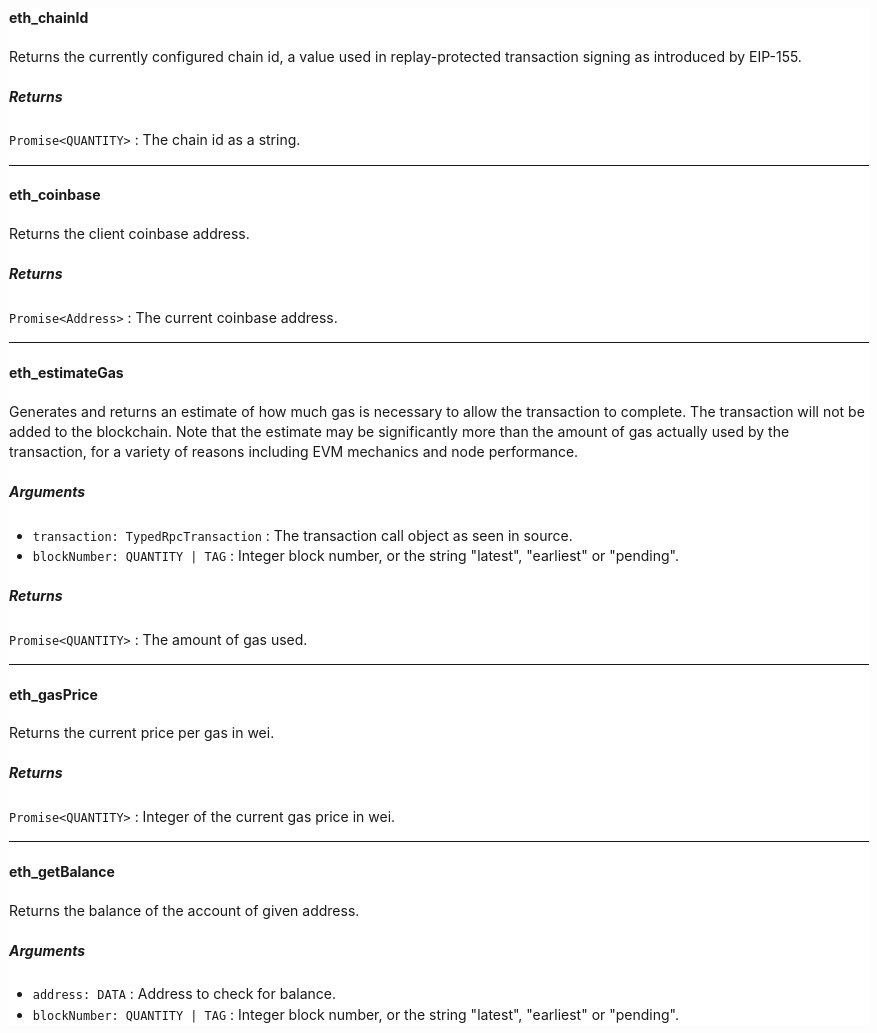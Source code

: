 #### eth_chainId

Returns the currently configured chain id, a value used in replay-protected transaction signing as introduced by EIP-155.

##### Returns

`Promise<QUANTITY>` : The chain id as a string.

---

#### eth_coinbase

Returns the client coinbase address.

##### Returns

`Promise<Address>` : The current coinbase address.

---

#### eth_estimateGas

Generates and returns an estimate of how much gas is necessary to allow the transaction to complete. The transaction will not be added to the blockchain. Note that the estimate may be significantly more than the amount of gas actually used by the transaction, for a variety of reasons including EVM mechanics and node performance.

##### Arguments

- `transaction: TypedRpcTransaction` : The transaction call object as seen in source.
- `blockNumber: QUANTITY | TAG` : Integer block number, or the string "latest", "earliest" or "pending".

##### Returns

`Promise<QUANTITY>` : The amount of gas used.

---

#### eth_gasPrice

Returns the current price per gas in wei.

##### Returns

`Promise<QUANTITY>` : Integer of the current gas price in wei.

---

#### eth_getBalance

Returns the balance of the account of given address.

##### Arguments

- `address: DATA` : Address to check for balance.
- `blockNumber: QUANTITY | TAG` : Integer block number, or the string "latest", "earliest" or "pending".
